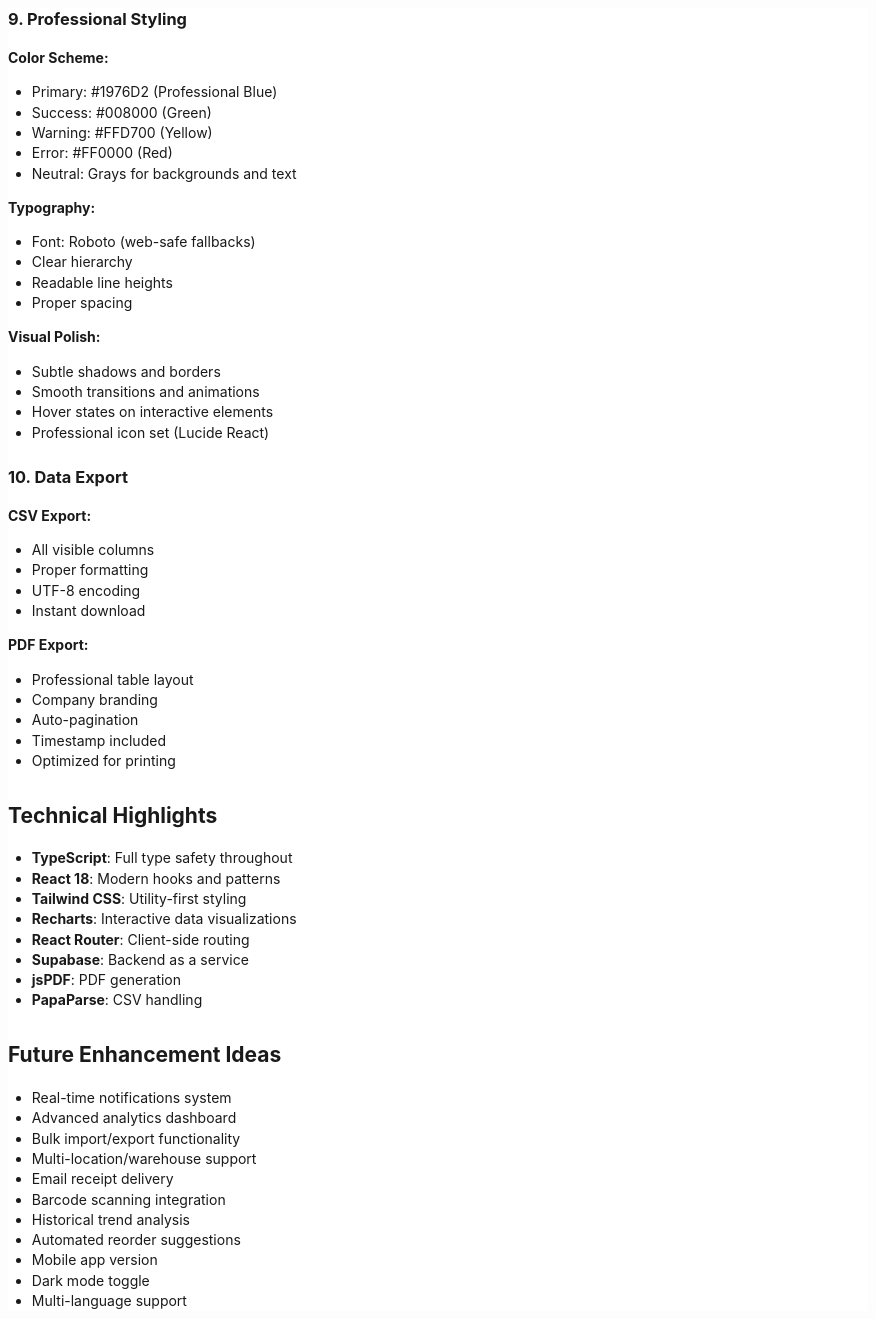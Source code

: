 ### 9. Professional Styling

**Color Scheme:**
- Primary: #1976D2 (Professional Blue)
- Success: #008000 (Green)
- Warning: #FFD700 (Yellow)
- Error: #FF0000 (Red)
- Neutral: Grays for backgrounds and text

**Typography:**
- Font: Roboto (web-safe fallbacks)
- Clear hierarchy
- Readable line heights
- Proper spacing

**Visual Polish:**
- Subtle shadows and borders
- Smooth transitions and animations
- Hover states on interactive elements
- Professional icon set (Lucide React)

### 10. Data Export

**CSV Export:**
- All visible columns
- Proper formatting
- UTF-8 encoding
- Instant download

**PDF Export:**
- Professional table layout
- Company branding
- Auto-pagination
- Timestamp included
- Optimized for printing

## Technical Highlights

- **TypeScript**: Full type safety throughout
- **React 18**: Modern hooks and patterns
- **Tailwind CSS**: Utility-first styling
- **Recharts**: Interactive data visualizations
- **React Router**: Client-side routing
- **Supabase**: Backend as a service
- **jsPDF**: PDF generation
- **PapaParse**: CSV handling

## Future Enhancement Ideas

- Real-time notifications system
- Advanced analytics dashboard
- Bulk import/export functionality
- Multi-location/warehouse support
- Email receipt delivery
- Barcode scanning integration
- Historical trend analysis
- Automated reorder suggestions
- Mobile app version
- Dark mode toggle
- Multi-language support
